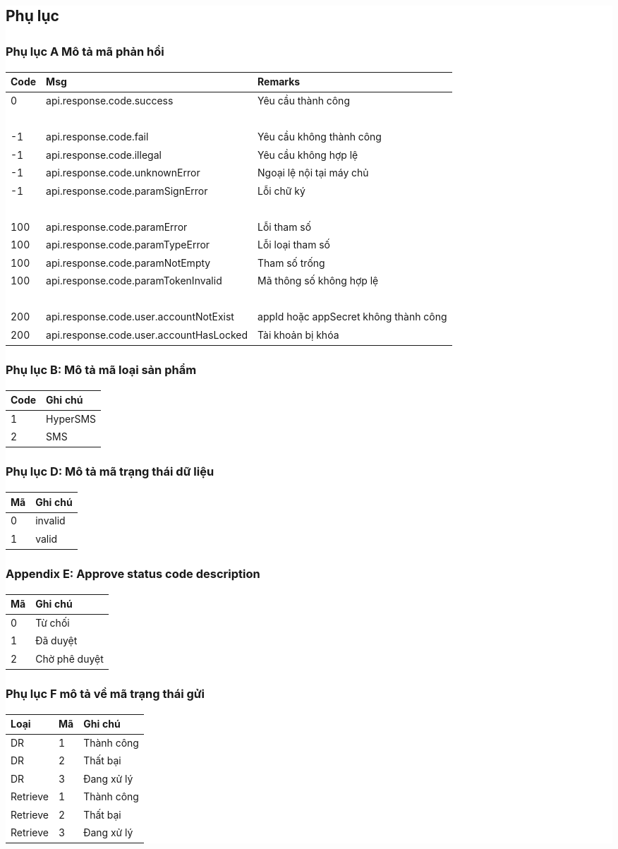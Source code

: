

## Phụ lục

### Phụ lục A Mô tả mã phản hồi

Code	|Msg        |Remarks
:----	|:---                  |:---
0		|api.response.code.success   |Yêu cầu thành công
&emsp;  |&emsp;                    |&emsp;
-1		|api.response.code.fail  |Yêu cầu không thành công
-1		|api.response.code.illegal | Yêu cầu không hợp lệ
-1		|api.response.code.unknownError | Ngoại lệ nội tại máy chủ
-1		|api.response.code.paramSignError | Lỗi chữ ký
&emsp;  |&emsp;                    |&emsp;
100		|api.response.code.paramError    | Lỗi tham số
100		|api.response.code.paramTypeError | Lỗi loại tham số
100		|api.response.code.paramNotEmpty  | Tham số trống
100		|api.response.code.paramTokenInvalid  | Mã thông số không hợp lệ
&emsp;  |&emsp;                    |&emsp;
200		|api.response.code.user.accountNotExist | appId hoặc appSecret không thành công
200		|api.response.code.user.accountHasLocked | Tài khoản bị khóa

### Phụ lục B: Mô tả mã loại sản phẩm

Code	|Ghi chú
:----	|:---
1		| HyperSMS
2		| SMS


### Phụ lục D: Mô tả mã trạng thái dữ liệu
Mã		|Ghi chú  
:----	|:---
0		| invalid
1		| valid

### Appendix E: Approve status code description
Mã		|Ghi chú  
:----	|:---
0		| Từ chối
1		| Đã duyệt
2		| Chờ phê duyệt

### Phụ lục F mô tả về mã trạng thái gửi

Loại |Mã	|Ghi chú 
:---- |:----	|:---
DR |1		| Thành công
DR |2		| Thất bại
DR |3		| Đang xử lý
Retrieve |1		| Thành công
Retrieve |2		| Thất bại
Retrieve |3		| Đang xử lý
